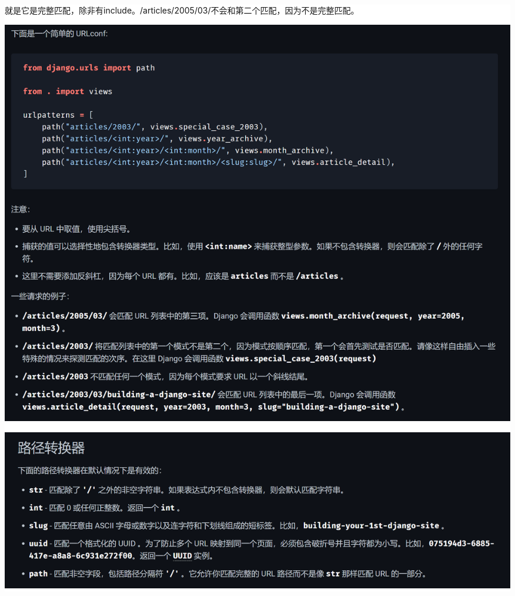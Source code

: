 就是它是完整匹配，除非有include。/articles/2005/03/不会和第二个匹配，因为不是完整匹配。

![image-20230424162228258](assets/acapp开发文档/image-20230424162228258.png)

![image-20230424162329790](assets/acapp开发文档/image-20230424162329790.png)

